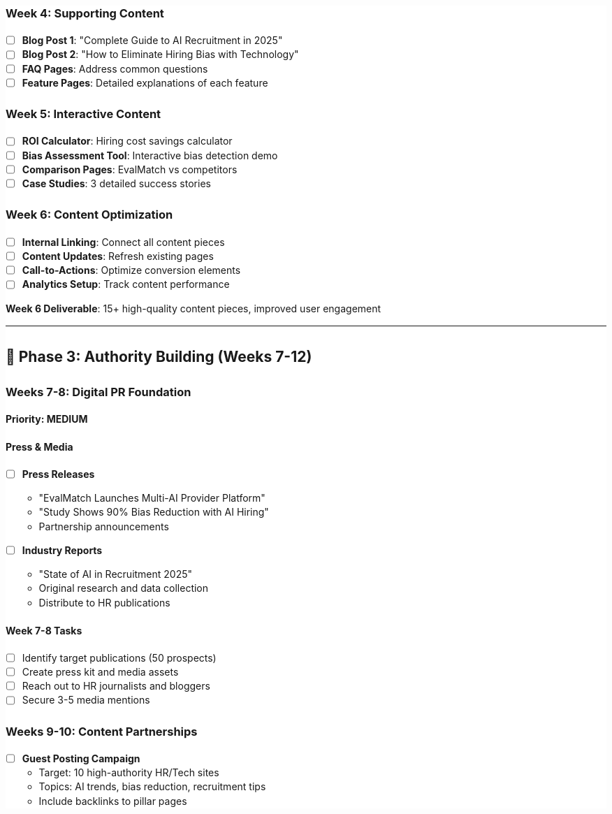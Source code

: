 ### Week 4: Supporting Content
- [ ] **Blog Post 1**: "Complete Guide to AI Recruitment in 2025"
- [ ] **Blog Post 2**: "How to Eliminate Hiring Bias with Technology"
- [ ] **FAQ Pages**: Address common questions
- [ ] **Feature Pages**: Detailed explanations of each feature

### Week 5: Interactive Content
- [ ] **ROI Calculator**: Hiring cost savings calculator
- [ ] **Bias Assessment Tool**: Interactive bias detection demo
- [ ] **Comparison Pages**: EvalMatch vs competitors
- [ ] **Case Studies**: 3 detailed success stories

### Week 6: Content Optimization
- [ ] **Internal Linking**: Connect all content pieces
- [ ] **Content Updates**: Refresh existing pages
- [ ] **Call-to-Actions**: Optimize conversion elements
- [ ] **Analytics Setup**: Track content performance

**Week 6 Deliverable**: 15+ high-quality content pieces, improved user engagement

---

## 🔗 Phase 3: Authority Building (Weeks 7-12)

### Weeks 7-8: Digital PR Foundation
**Priority: MEDIUM**

#### Press & Media
- [ ] **Press Releases**
  - "EvalMatch Launches Multi-AI Provider Platform"
  - "Study Shows 90% Bias Reduction with AI Hiring"
  - Partnership announcements

- [ ] **Industry Reports**
  - "State of AI in Recruitment 2025"
  - Original research and data collection
  - Distribute to HR publications

#### Week 7-8 Tasks
- [ ] Identify target publications (50 prospects)
- [ ] Create press kit and media assets
- [ ] Reach out to HR journalists and bloggers
- [ ] Secure 3-5 media mentions

### Weeks 9-10: Content Partnerships
- [ ] **Guest Posting Campaign**
  - Target: 10 high-authority HR/Tech sites
  - Topics: AI trends, bias reduction, recruitment tips
  - Include backlinks to pillar pages
